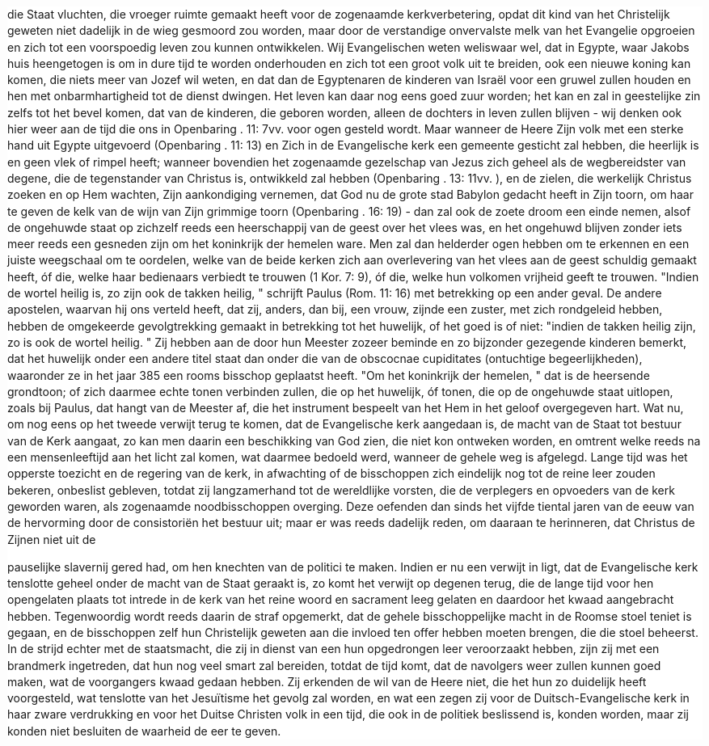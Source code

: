 die Staat vluchten, die vroeger ruimte gemaakt heeft voor de zogenaamde kerkverbetering, opdat dit kind van het Christelijk geweten niet dadelijk in de wieg gesmoord zou worden, maar  door  de verstandige onvervalste melk  van het  Evangelie opgroeien en zich tot  een voorspoedig leven zou kunnen ontwikkelen. Wij Evangelischen weten weliswaar wel, dat in Egypte, waar Jakobs huis heengetogen is om in dure tijd te worden onderhouden en zich tot een groot volk uit te breiden, ook een nieuwe koning kan komen, die niets meer van Jozef wil weten, en dat dan de Egyptenaren de kinderen van Israël voor een gruwel zullen houden en hen met onbarmhartigheid tot de dienst dwingen. Het leven kan daar nog eens goed zuur worden; het kan en zal in geestelijke zin zelfs tot het bevel komen, dat van de kinderen, die geboren worden, alleen de dochters in leven zullen blijven - wij denken ook hier weer aan de tijd die ons in Openbaring . 11: 7vv. voor ogen gesteld wordt. Maar wanneer de Heere Zijn volk  met  een  sterke  hand  uit  Egypte  uitgevoerd  (Openbaring  .  11:  13)  en  Zich  in  de Evangelische kerk een gemeente gesticht zal hebben, die heerlijk is en geen vlek of rimpel heeft;  wanneer  bovendien  het  zogenaamde  gezelschap   van  Jezus  zich  geheel  als  de wegbereidster  van  degene,  die  de  tegenstander  van  Christus  is,  ontwikkeld  zal  hebben (Openbaring . 13: 11vv. ), en de zielen, die werkelijk Christus zoeken en op Hem wachten, Zijn aankondiging vernemen, dat God nu de grote stad Babylon gedacht heeft in Zijn toorn, om haar te geven de kelk van de wijn van Zijn grimmige toorn (Openbaring . 16: 19) - dan zal ook  de  zoete  droom een  einde  nemen,  alsof de  ongehuwde  staat  op  zichzelf  reeds  een heerschappij van de geest over het vlees was, en het ongehuwd blijven zonder iets meer reeds een gesneden zijn om het koninkrijk der hemelen ware. Men zal dan helderder ogen hebben om te erkennen en een juiste weegschaal om te oordelen, welke van de beide kerken zich aan overlevering van het vlees aan de geest schuldig gemaakt heeft, óf die, welke haar bedienaars verbiedt te trouwen (1 Kor. 7: 9), óf die, welke hun volkomen vrijheid geeft te trouwen. "Indien de wortel heilig is, zo zijn ook de takken heilig, " schrijft Paulus (Rom. 11: 16) met betrekking op een ander geval. De andere apostelen, waarvan hij ons verteld heeft, dat zij, anders,  dan  bij,  een  vrouw,  zijnde  een  zuster,  met  zich  rondgeleid  hebben,  hebben  de omgekeerde gevolgtrekking gemaakt in betrekking tot het huwelijk, of het goed is of niet: "indien de takken heilig zijn, zo is ook de wortel heilig. " Zij hebben aan de door hun Meester zozeer beminde en zo bijzonder  gezegende kinderen bemerkt, dat het huwelijk onder een andere titel staat dan onder die van de obscocnae cupiditates (ontuchtige begeerlijkheden), waaronder ze in het  jaar 385 een rooms bisschop geplaatst heeft. "Om het koninkrijk der hemelen, " dat is de heersende grondtoon; of zich daarmee echte tonen verbinden zullen, die op het huwelijk, óf tonen, die op de ongehuwde staat uitlopen, zoals bij Paulus, dat hangt van de Meester af, die het instrument bespeelt van het Hem in het geloof overgegeven hart. Wat nu, om nog eens op het tweede verwijt terug te komen, dat de Evangelische kerk aangedaan is, de macht van de Staat tot bestuur van de Kerk aangaat, zo kan men daarin een beschikking van God zien, die niet kon ontweken worden, en omtrent welke reeds na een mensenleeftijd aan het licht  zal komen, wat daarmee bedoeld werd, wanneer de gehele weg is afgelegd. Lange  tijd  was  het  opperste  toezicht  en  de  regering  van  de  kerk,  in  afwachting  of  de bisschoppen zich eindelijk nog tot de reine leer zouden bekeren, onbeslist gebleven, totdat zij langzamerhand  tot  de  wereldlijke  vorsten,  die  de  verplegers  en  opvoeders  van  de  kerk geworden waren, als zogenaamde noodbisschoppen overging. Deze oefenden dan sinds het vijfde tiental jaren van de eeuw van de hervorming door de consistoriën het bestuur uit; maar er was reeds dadelijk reden, om daaraan te herinneren, dat Christus de Zijnen niet uit de

pauselijke slavernij gered had, om hen knechten van de politici te maken. Indien er nu een verwijt in ligt, dat de Evangelische kerk tenslotte geheel onder de macht van de Staat geraakt is, zo komt het verwijt op degenen terug, die de lange tijd voor hen opengelaten plaats tot intrede in de kerk van het reine woord en sacrament leeg gelaten en daardoor het kwaad aangebracht hebben. Tegenwoordig wordt reeds daarin de straf opgemerkt, dat de gehele bisschoppelijke  macht  in  de  Roomse  stoel  teniet  is  gegaan,  en  de  bisschoppen  zelf  hun Christelijk geweten aan die invloed ten offer hebben moeten brengen, die die stoel beheerst. In  de  strijd  echter  met  de  staatsmacht,  die  zij  in  dienst  van  een  hun  opgedrongen  leer veroorzaakt  hebben,  zijn  zij  met  een  brandmerk  ingetreden,  dat  hun  nog  veel  smart  zal bereiden, totdat  de tijd  komt,  dat  de navolgers weer zullen kunnen goed maken, wat  de voorgangers kwaad gedaan hebben. Zij erkenden de wil van de Heere niet, die het hun zo duidelijk heeft voorgesteld, wat tenslotte van het Jesuïtisme het gevolg zal worden, en wat een zegen zij voor de Duitsch-Evangelische kerk  in  haar  zware verdrukking en voor het Duitse Christen volk in een tijd, die ook in de politiek beslissend is, konden worden, maar zij konden niet besluiten de waarheid de eer te geven.
